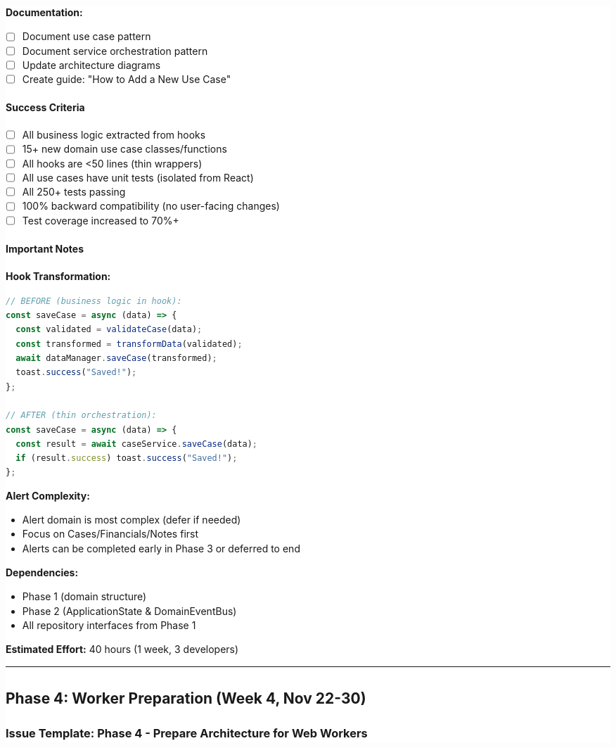 **Documentation:**

- [ ] Document use case pattern
- [ ] Document service orchestration pattern
- [ ] Update architecture diagrams
- [ ] Create guide: "How to Add a New Use Case"

#### Success Criteria

- [ ] All business logic extracted from hooks
- [ ] 15+ new domain use case classes/functions
- [ ] All hooks are <50 lines (thin wrappers)
- [ ] All use cases have unit tests (isolated from React)
- [ ] All 250+ tests passing
- [ ] 100% backward compatibility (no user-facing changes)
- [ ] Test coverage increased to 70%+

#### Important Notes

**Hook Transformation:**

```javascript
// BEFORE (business logic in hook):
const saveCase = async (data) => {
  const validated = validateCase(data);
  const transformed = transformData(validated);
  await dataManager.saveCase(transformed);
  toast.success("Saved!");
};

// AFTER (thin orchestration):
const saveCase = async (data) => {
  const result = await caseService.saveCase(data);
  if (result.success) toast.success("Saved!");
};
```

**Alert Complexity:**

- Alert domain is most complex (defer if needed)
- Focus on Cases/Financials/Notes first
- Alerts can be completed early in Phase 3 or deferred to end

**Dependencies:**

- Phase 1 (domain structure)
- Phase 2 (ApplicationState & DomainEventBus)
- All repository interfaces from Phase 1

**Estimated Effort:** 40 hours (1 week, 3 developers)

---

## Phase 4: Worker Preparation (Week 4, Nov 22-30)

### Issue Template: Phase 4 - Prepare Architecture for Web Workers
